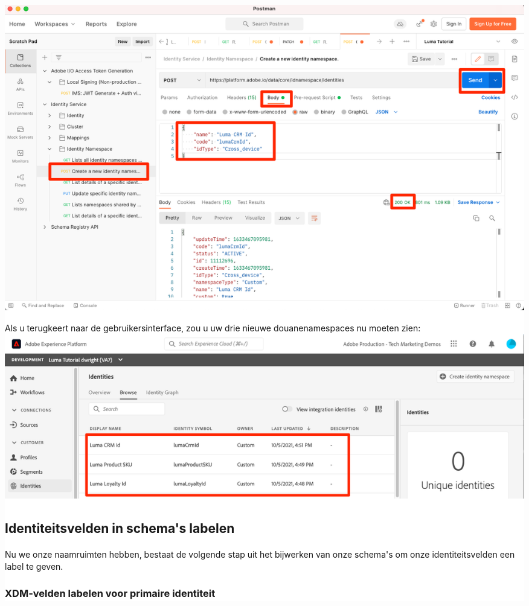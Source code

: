    ![&#x200B; Namespace van de Identiteit &#x200B;](assets/identity-createUsingApi.png)

Als u terugkeert naar de gebruikersinterface, zou u uw drie nieuwe douanenamespaces nu moeten zien:
![&#x200B; Identiteitsnaamruimte &#x200B;](assets/identity-newIdentities.png)


## Identiteitsvelden in schema&#39;s labelen

Nu we onze naamruimten hebben, bestaat de volgende stap uit het bijwerken van onze schema&#39;s om onze identiteitsvelden een label te geven.


### XDM-velden labelen voor primaire identiteit
